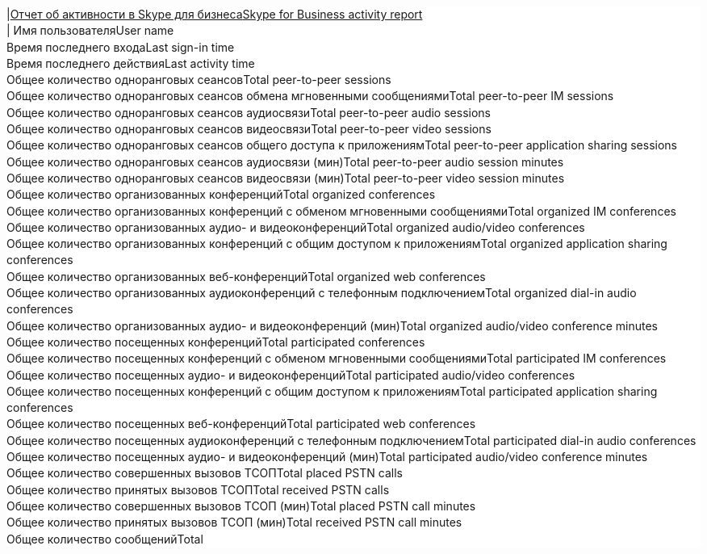 |[<span data-ttu-id="ba47b-150">Отчет об активности в Skype для бизнеса</span><span class="sxs-lookup"><span data-stu-id="ba47b-150">Skype for Business activity report</span></span>](activity-report.md) <br/> | <span data-ttu-id="ba47b-151">Имя пользователя</span><span class="sxs-lookup"><span data-stu-id="ba47b-151">User name</span></span> <br/>  <span data-ttu-id="ba47b-152">Время последнего входа</span><span class="sxs-lookup"><span data-stu-id="ba47b-152">Last sign-in time</span></span> <br/>  <span data-ttu-id="ba47b-153">Время последнего действия</span><span class="sxs-lookup"><span data-stu-id="ba47b-153">Last activity time</span></span> <br/>  <span data-ttu-id="ba47b-154">Общее количество одноранговых сеансов</span><span class="sxs-lookup"><span data-stu-id="ba47b-154">Total peer-to-peer sessions</span></span> <br/>  <span data-ttu-id="ba47b-155">Общее количество одноранговых сеансов обмена мгновенными сообщениями</span><span class="sxs-lookup"><span data-stu-id="ba47b-155">Total peer-to-peer IM sessions</span></span> <br/>  <span data-ttu-id="ba47b-156">Общее количество одноранговых сеансов аудиосвязи</span><span class="sxs-lookup"><span data-stu-id="ba47b-156">Total peer-to-peer audio sessions</span></span> <br/>  <span data-ttu-id="ba47b-157">Общее количество одноранговых сеансов видеосвязи</span><span class="sxs-lookup"><span data-stu-id="ba47b-157">Total peer-to-peer video sessions</span></span> <br/>  <span data-ttu-id="ba47b-158">Общее количество одноранговых сеансов общего доступа к приложениям</span><span class="sxs-lookup"><span data-stu-id="ba47b-158">Total peer-to-peer application sharing sessions</span></span> <br/>  <span data-ttu-id="ba47b-159">Общее количество одноранговых сеансов аудиосвязи (мин)</span><span class="sxs-lookup"><span data-stu-id="ba47b-159">Total peer-to-peer audio session minutes</span></span> <br/>  <span data-ttu-id="ba47b-160">Общее количество одноранговых сеансов видеосвязи (мин)</span><span class="sxs-lookup"><span data-stu-id="ba47b-160">Total peer-to-peer video session minutes</span></span> <br/>  <span data-ttu-id="ba47b-161">Общее количество организованных конференций</span><span class="sxs-lookup"><span data-stu-id="ba47b-161">Total organized conferences</span></span> <br/>  <span data-ttu-id="ba47b-162">Общее количество организованных конференций с обменом мгновенными сообщениями</span><span class="sxs-lookup"><span data-stu-id="ba47b-162">Total organized IM conferences</span></span> <br/>  <span data-ttu-id="ba47b-163">Общее количество организованных аудио- и видеоконференций</span><span class="sxs-lookup"><span data-stu-id="ba47b-163">Total organized audio/video conferences</span></span> <br/>  <span data-ttu-id="ba47b-164">Общее количество организованных конференций с общим доступом к приложениям</span><span class="sxs-lookup"><span data-stu-id="ba47b-164">Total organized application sharing conferences</span></span> <br/>  <span data-ttu-id="ba47b-165">Общее количество организованных веб-конференций</span><span class="sxs-lookup"><span data-stu-id="ba47b-165">Total organized web conferences</span></span> <br/>  <span data-ttu-id="ba47b-166">Общее количество организованных аудиоконференций с телефонным подключением</span><span class="sxs-lookup"><span data-stu-id="ba47b-166">Total organized dial-in audio conferences</span></span> <br/>  <span data-ttu-id="ba47b-167">Общее количество организованных аудио- и видеоконференций (мин)</span><span class="sxs-lookup"><span data-stu-id="ba47b-167">Total organized audio/video conference minutes</span></span> <br/>  <span data-ttu-id="ba47b-168">Общее количество посещенных конференций</span><span class="sxs-lookup"><span data-stu-id="ba47b-168">Total participated conferences</span></span> <br/>  <span data-ttu-id="ba47b-169">Общее количество посещенных конференций с обменом мгновенными сообщениями</span><span class="sxs-lookup"><span data-stu-id="ba47b-169">Total participated IM conferences</span></span> <br/>  <span data-ttu-id="ba47b-170">Общее количество посещенных аудио- и видеоконференций</span><span class="sxs-lookup"><span data-stu-id="ba47b-170">Total participated audio/video conferences</span></span> <br/>  <span data-ttu-id="ba47b-171">Общее количество посещенных конференций с общим доступом к приложениям</span><span class="sxs-lookup"><span data-stu-id="ba47b-171">Total participated application sharing conferences</span></span> <br/>  <span data-ttu-id="ba47b-172">Общее количество посещенных веб-конференций</span><span class="sxs-lookup"><span data-stu-id="ba47b-172">Total participated web conferences</span></span> <br/>  <span data-ttu-id="ba47b-173">Общее количество посещенных аудиоконференций с телефонным подключением</span><span class="sxs-lookup"><span data-stu-id="ba47b-173">Total participated dial-in audio conferences</span></span> <br/>  <span data-ttu-id="ba47b-174">Общее количество посещенных аудио- и видеоконференций (мин)</span><span class="sxs-lookup"><span data-stu-id="ba47b-174">Total participated audio/video conference minutes</span></span> <br/>  <span data-ttu-id="ba47b-175">Общее количество совершенных вызовов ТСОП</span><span class="sxs-lookup"><span data-stu-id="ba47b-175">Total placed PSTN calls</span></span> <br/>  <span data-ttu-id="ba47b-176">Общее количество принятых вызовов ТСОП</span><span class="sxs-lookup"><span data-stu-id="ba47b-176">Total received PSTN calls</span></span> <br/>  <span data-ttu-id="ba47b-177">Общее количество совершенных вызовов ТСОП (мин)</span><span class="sxs-lookup"><span data-stu-id="ba47b-177">Total placed PSTN call minutes</span></span> <br/>  <span data-ttu-id="ba47b-178">Общее количество принятых вызовов ТСОП (мин)</span><span class="sxs-lookup"><span data-stu-id="ba47b-178">Total received PSTN call minutes</span></span> <br/>  <span data-ttu-id="ba47b-179">Общее количество сообщений</span><span class="sxs-lookup"><span data-stu-id="ba47b-179">Total